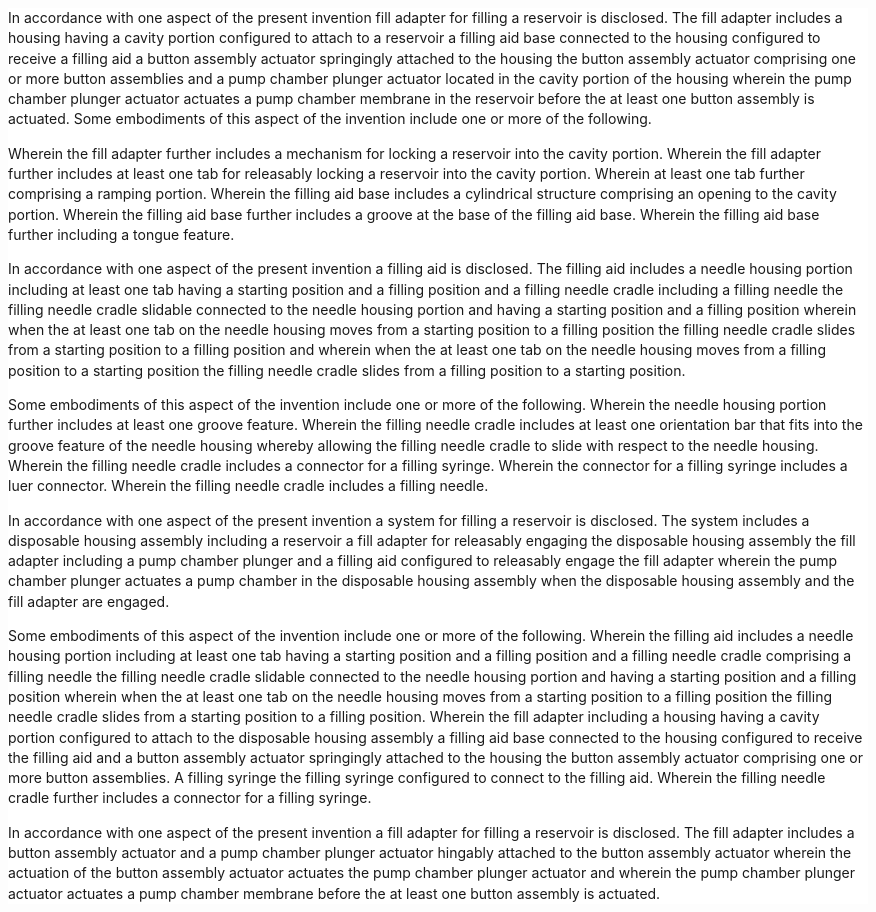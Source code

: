 In accordance with one aspect of the present invention fill adapter for filling a reservoir is disclosed. The fill adapter includes a housing having a cavity portion configured to attach to a reservoir a filling aid base connected to the housing configured to receive a filling aid a button assembly actuator springingly attached to the housing the button assembly actuator comprising one or more button assemblies and a pump chamber plunger actuator located in the cavity portion of the housing wherein the pump chamber plunger actuator actuates a pump chamber membrane in the reservoir before the at least one button assembly is actuated. Some embodiments of this aspect of the invention include one or more of the following.

Wherein the fill adapter further includes a mechanism for locking a reservoir into the cavity portion. Wherein the fill adapter further includes at least one tab for releasably locking a reservoir into the cavity portion. Wherein at least one tab further comprising a ramping portion. Wherein the filling aid base includes a cylindrical structure comprising an opening to the cavity portion. Wherein the filling aid base further includes a groove at the base of the filling aid base. Wherein the filling aid base further including a tongue feature.

In accordance with one aspect of the present invention a filling aid is disclosed. The filling aid includes a needle housing portion including at least one tab having a starting position and a filling position and a filling needle cradle including a filling needle the filling needle cradle slidable connected to the needle housing portion and having a starting position and a filling position wherein when the at least one tab on the needle housing moves from a starting position to a filling position the filling needle cradle slides from a starting position to a filling position and wherein when the at least one tab on the needle housing moves from a filling position to a starting position the filling needle cradle slides from a filling position to a starting position.

Some embodiments of this aspect of the invention include one or more of the following. Wherein the needle housing portion further includes at least one groove feature. Wherein the filling needle cradle includes at least one orientation bar that fits into the groove feature of the needle housing whereby allowing the filling needle cradle to slide with respect to the needle housing. Wherein the filling needle cradle includes a connector for a filling syringe. Wherein the connector for a filling syringe includes a luer connector. Wherein the filling needle cradle includes a filling needle.

In accordance with one aspect of the present invention a system for filling a reservoir is disclosed. The system includes a disposable housing assembly including a reservoir a fill adapter for releasably engaging the disposable housing assembly the fill adapter including a pump chamber plunger and a filling aid configured to releasably engage the fill adapter wherein the pump chamber plunger actuates a pump chamber in the disposable housing assembly when the disposable housing assembly and the fill adapter are engaged.

Some embodiments of this aspect of the invention include one or more of the following. Wherein the filling aid includes a needle housing portion including at least one tab having a starting position and a filling position and a filling needle cradle comprising a filling needle the filling needle cradle slidable connected to the needle housing portion and having a starting position and a filling position wherein when the at least one tab on the needle housing moves from a starting position to a filling position the filling needle cradle slides from a starting position to a filling position. Wherein the fill adapter including a housing having a cavity portion configured to attach to the disposable housing assembly a filling aid base connected to the housing configured to receive the filling aid and a button assembly actuator springingly attached to the housing the button assembly actuator comprising one or more button assemblies. A filling syringe the filling syringe configured to connect to the filling aid. Wherein the filling needle cradle further includes a connector for a filling syringe.

In accordance with one aspect of the present invention a fill adapter for filling a reservoir is disclosed. The fill adapter includes a button assembly actuator and a pump chamber plunger actuator hingably attached to the button assembly actuator wherein the actuation of the button assembly actuator actuates the pump chamber plunger actuator and wherein the pump chamber plunger actuator actuates a pump chamber membrane before the at least one button assembly is actuated.

